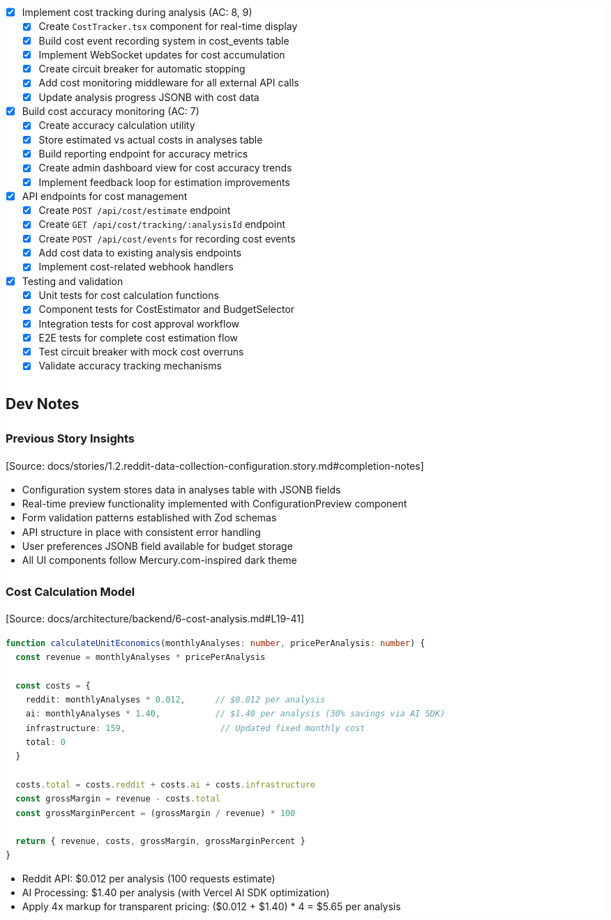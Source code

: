 - [x] Implement cost tracking during analysis (AC: 8, 9)
  - [x] Create `CostTracker.tsx` component for real-time display
  - [x] Build cost event recording system in cost_events table
  - [x] Implement WebSocket updates for cost accumulation
  - [x] Create circuit breaker for automatic stopping
  - [x] Add cost monitoring middleware for all external API calls
  - [x] Update analysis progress JSONB with cost data

- [x] Build cost accuracy monitoring (AC: 7)
  - [x] Create accuracy calculation utility
  - [x] Store estimated vs actual costs in analyses table
  - [x] Build reporting endpoint for accuracy metrics
  - [x] Create admin dashboard view for cost accuracy trends
  - [x] Implement feedback loop for estimation improvements

- [x] API endpoints for cost management
  - [x] Create `POST /api/cost/estimate` endpoint
  - [x] Create `GET /api/cost/tracking/:analysisId` endpoint
  - [x] Create `POST /api/cost/events` for recording cost events
  - [x] Add cost data to existing analysis endpoints
  - [x] Implement cost-related webhook handlers

- [x] Testing and validation
  - [x] Unit tests for cost calculation functions
  - [x] Component tests for CostEstimator and BudgetSelector
  - [x] Integration tests for cost approval workflow
  - [x] E2E tests for complete cost estimation flow
  - [x] Test circuit breaker with mock cost overruns
  - [x] Validate accuracy tracking mechanisms

## Dev Notes

### Previous Story Insights
[Source: docs/stories/1.2.reddit-data-collection-configuration.story.md#completion-notes]
- Configuration system stores data in analyses table with JSONB fields
- Real-time preview functionality implemented with ConfigurationPreview component
- Form validation patterns established with Zod schemas
- API structure in place with consistent error handling
- User preferences JSONB field available for budget storage
- All UI components follow Mercury.com-inspired dark theme

### Cost Calculation Model
[Source: docs/architecture/backend/6-cost-analysis.md#L19-41]
```typescript
function calculateUnitEconomics(monthlyAnalyses: number, pricePerAnalysis: number) {
  const revenue = monthlyAnalyses * pricePerAnalysis
  
  const costs = {
    reddit: monthlyAnalyses * 0.012,      // $0.012 per analysis
    ai: monthlyAnalyses * 1.40,           // $1.40 per analysis (30% savings via AI SDK)
    infrastructure: 159,                   // Updated fixed monthly cost
    total: 0
  }
  
  costs.total = costs.reddit + costs.ai + costs.infrastructure
  const grossMargin = revenue - costs.total
  const grossMarginPercent = (grossMargin / revenue) * 100
  
  return { revenue, costs, grossMargin, grossMarginPercent }
}
```
- Reddit API: $0.012 per analysis (100 requests estimate)
- AI Processing: $1.40 per analysis (with Vercel AI SDK optimization)
- Apply 4x markup for transparent pricing: ($0.012 + $1.40) * 4 = $5.65 per analysis

